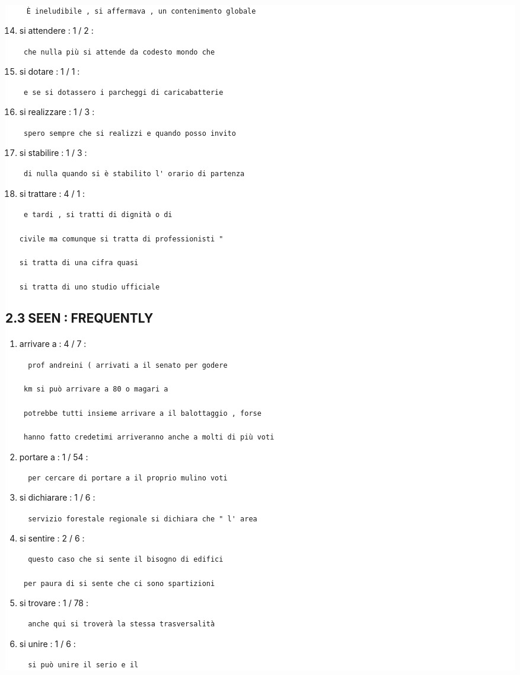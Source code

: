 		 È ineludibile , si affermava , un contenimento globale

14. si attendere : 1  / 2 :

		 che nulla più si attende da codesto mondo che

15. si dotare : 1  / 1 :

		 e se si dotassero i parcheggi di caricabatterie

16. si realizzare : 1  / 3 :

		 spero sempre che si realizzi e quando posso invito

17. si stabilire : 1  / 3 :

		 di nulla quando si è stabilito l' orario di partenza

18. si trattare : 4  / 1 :

		 e tardi , si tratti di dignità o di

		civile ma comunque si tratta di professionisti "

		si tratta di una cifra quasi

		si tratta di uno studio ufficiale

## 2.3 SEEN : FREQUENTLY

1. arrivare a : 4  / 7 :

		 prof andreini ( arrivati a il senato per godere

		km si può arrivare a 80 o magari a

		potrebbe tutti insieme arrivare a il balottaggio , forse

		hanno fatto credetimi arriveranno anche a molti di più voti

2. portare a : 1  / 54 :

		 per cercare di portare a il proprio mulino voti

3. si dichiarare : 1  / 6 :

		 servizio forestale regionale si dichiara che " l' area

4. si sentire : 2  / 6 :

		 questo caso che si sente il bisogno di edifici

		per paura di si sente che ci sono spartizioni

5. si trovare : 1  / 78 :

		 anche qui si troverà la stessa trasversalità

6. si unire : 1  / 6 :

		 si può unire il serio e il

